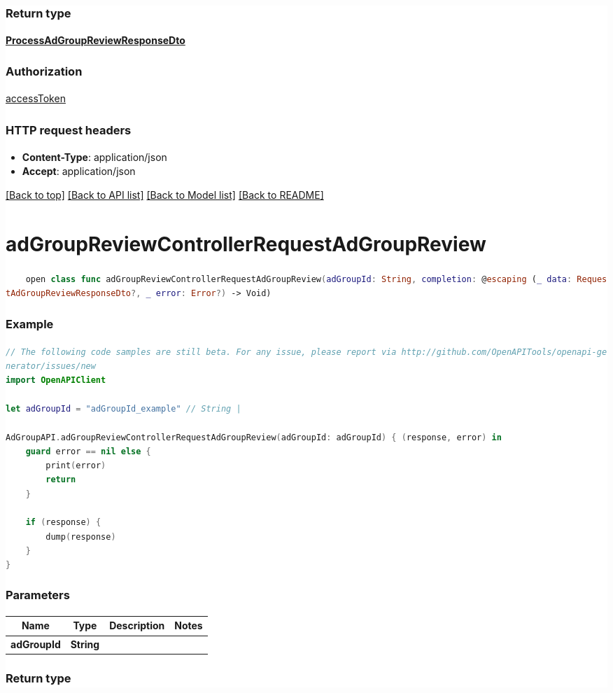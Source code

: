 ### Return type

[**ProcessAdGroupReviewResponseDto**](ProcessAdGroupReviewResponseDto.md)

### Authorization

[accessToken](../README.md#accessToken)

### HTTP request headers

 - **Content-Type**: application/json
 - **Accept**: application/json

[[Back to top]](#) [[Back to API list]](../README.md#documentation-for-api-endpoints) [[Back to Model list]](../README.md#documentation-for-models) [[Back to README]](../README.md)

# **adGroupReviewControllerRequestAdGroupReview**
```swift
    open class func adGroupReviewControllerRequestAdGroupReview(adGroupId: String, completion: @escaping (_ data: RequestAdGroupReviewResponseDto?, _ error: Error?) -> Void)
```



### Example
```swift
// The following code samples are still beta. For any issue, please report via http://github.com/OpenAPITools/openapi-generator/issues/new
import OpenAPIClient

let adGroupId = "adGroupId_example" // String | 

AdGroupAPI.adGroupReviewControllerRequestAdGroupReview(adGroupId: adGroupId) { (response, error) in
    guard error == nil else {
        print(error)
        return
    }

    if (response) {
        dump(response)
    }
}
```

### Parameters

Name | Type | Description  | Notes
------------- | ------------- | ------------- | -------------
 **adGroupId** | **String** |  | 

### Return type
